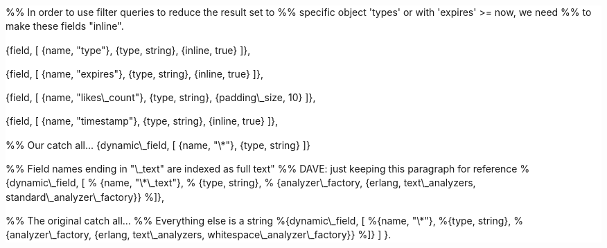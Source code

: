  %% In order to use filter queries to reduce the result set to
 %% specific object 'types' or with 'expires' &gt;= now, we need
 %% to make these fields "inline".

 {field, [
 {name, "type"},
 {type, string},
 {inline, true}
 ]},

 {field, [
 {name, "expires"},
 {type, string},
 {inline, true}
 ]},

 {field, [
 {name, "likes\\_count"},
 {type, string},
 {padding\\_size, 10}
 ]},

 {field, [
 {name, "timestamp"},
 {type, string},
 {inline, true}
 ]},

 %% Our catch all...
 {dynamic\\_field, [
 {name, "\\*"},
 {type, string}
 ]}

 %% Field names ending in "\\_text" are indexed as full text"
 %% DAVE: just keeping this paragraph for reference
 %{dynamic\\_field, [
 % {name, "\\*\\_text"},
 % {type, string},
 % {analyzer\\_factory, {erlang, text\\_analyzers,
standard\\_analyzer\\_factory}}
 %]},

 %% The original catch all...
 %% Everything else is a string
 %{dynamic\\_field, [
 %{name, "\\*"},
 %{type, string},
 %{analyzer\\_factory, {erlang, text\\_analyzers,
whitespace\\_analyzer\\_factory}}
 %]}
 ]
}.


